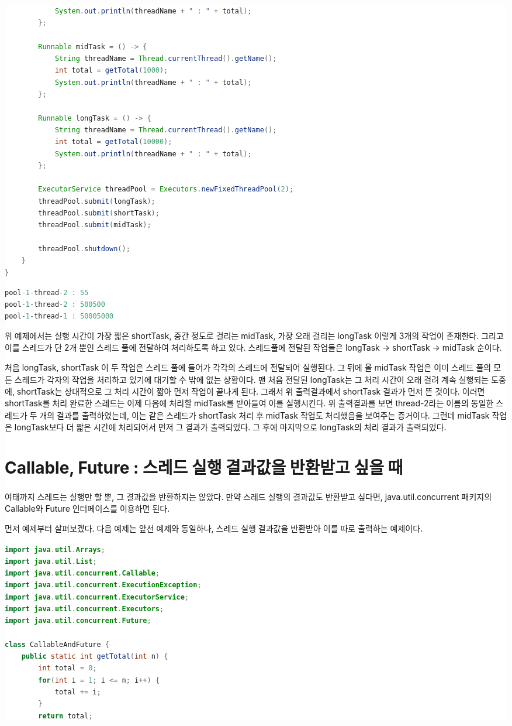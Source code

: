 ```java
            System.out.println(threadName + " : " + total);
        };

        Runnable midTask = () -> {
            String threadName = Thread.currentThread().getName();
            int total = getTotal(1000);
            System.out.println(threadName + " : " + total);
        };

        Runnable longTask = () -> {
            String threadName = Thread.currentThread().getName();
            int total = getTotal(10000);
            System.out.println(threadName + " : " + total);
        };

        ExecutorService threadPool = Executors.newFixedThreadPool(2);
        threadPool.submit(longTask);
        threadPool.submit(shortTask);
        threadPool.submit(midTask);

        threadPool.shutdown();
    }
}

```

```java
pool-1-thread-2 : 55
pool-1-thread-2 : 500500
pool-1-thread-1 : 50005000
```

위 예제에서는 실행 시간이 가장 짧은 shortTask, 중간 정도로 걸리는 midTask, 가장 오래 걸리는 longTask 이렇게 3개의 작업이 존재한다. 그리고 이를 스레드가 단 2개 뿐인 스레드 풀에 전달하여 처리하도록 하고 있다. 스레드풀에 전달된 작업들은 longTask → shortTask → midTask 순이다. 

처음 longTask, shortTask 이 두 작업은 스레드 풀에 들어가 각각의 스레드에 전달되어 실행된다. 그 뒤에 올 midTask 작업은 이미 스레드 풀의 모든 스레드가 각자의 작업을 처리하고 있기에 대기할 수 밖에 없는 상황이다. 맨 처음 전달된 longTask는 그 처리 시간이 오래 걸려 계속 실행되는 도중에, shortTask는 상대적으로 그 처리 시간이 짧아 먼저 작업이 끝나게 된다. 그래서 위 출력결과에서 shortTask 결과가 먼저 뜬 것이다. 이러면 shortTask를 처리 완료한 스레드는 이제 다음에 처리할 midTask를 받아들여 이를 실행시킨다. 위 출력결과를 보면 thread-2라는 이름의 동일한 스레드가 두 개의 결과를 출력하였는데, 이는 같은 스레드가 shortTask 처리 후 midTask 작업도 처리했음을 보여주는 증거이다. 그런데 midTask 작업은 longTask보다 더 짧은 시간에 처리되어서 먼저 그 결과가 출력되었다. 그 후에 마지막으로 longTask의 처리 결과가 출력되었다. 

# Callable, Future : 스레드 실행 결과값을 반환받고 싶을 때

여태까지 스레드는 실행만 할 뿐, 그 결과값을 반환하지는 않았다. 만약 스레드 실행의 결과값도 반환받고 싶다면, java.util.concurrent 패키지의 Callable<T>와 Future 인터페이스를 이용하면 된다. 

먼저 예제부터 살펴보겠다. 다음 예제는 앞선 예제와 동일하나, 스레드 실행 결과값을 반환받아 이를 따로 출력하는 예제이다. 

```java
import java.util.Arrays;
import java.util.List;
import java.util.concurrent.Callable;
import java.util.concurrent.ExecutionException;
import java.util.concurrent.ExecutorService;
import java.util.concurrent.Executors;
import java.util.concurrent.Future;

class CallableAndFuture {
    public static int getTotal(int n) {
        int total = 0;
        for(int i = 1; i <= n; i++) {
            total += i;
        }
        return total;
```